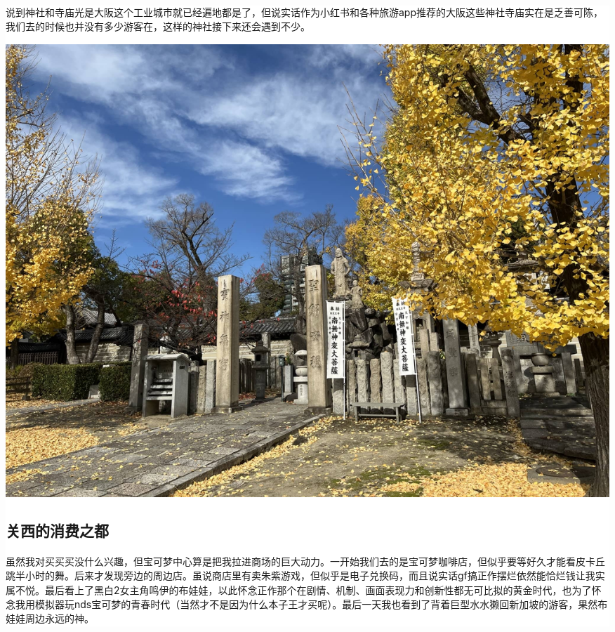 说到神社和寺庙光是大阪这个工业城市就已经遍地都是了，但说实话作为小红书和各种旅游app推荐的大阪这些神社寺庙实在是乏善可陈，我们去的时候也并没有多少游客在，这样的神社接下来还会遇到不少。

![IMG_3100](./../media/2022-12-02-Osaka/IMG_3100.JPEG)

## 关西的消费之都

虽然我对买买买没什么兴趣，但宝可梦中心算是把我拉进商场的巨大动力。一开始我们去的是宝可梦咖啡店，但似乎要等好久才能看皮卡丘跳半小时的舞。后来才发现旁边的周边店。虽说商店里有卖朱紫游戏，但似乎是电子兑换码，而且说实话gf搞正作摆烂依然能恰烂钱让我实属不悦。最后看上了黑白2女主角鸣伊的布娃娃，以此怀念正作那个在剧情、机制、画面表现力和创新性都无可比拟的黄金时代，也为了怀念我用模拟器玩nds宝可梦的青春时代（当然才不是因为什么本子王才买呢）。最后一天我也看到了背着巨型水水獭回新加坡的游客，果然布娃娃周边永远的神。
